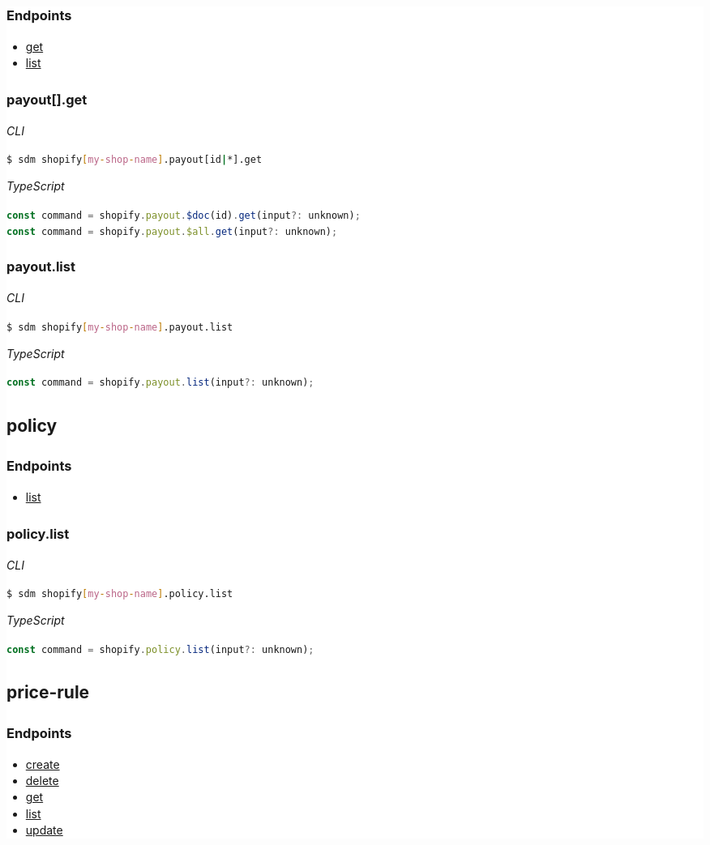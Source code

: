 ### Endpoints

 * [get](#payoutget)
 * [list](#payoutlist)

### payout[].get

*CLI*
```sh
$ sdm shopify[my-shop-name].payout[id|*].get
```

*TypeScript*
```javascript
const command = shopify.payout.$doc(id).get(input?: unknown);
const command = shopify.payout.$all.get(input?: unknown);
```


### payout.list

*CLI*
```sh
$ sdm shopify[my-shop-name].payout.list
```

*TypeScript*
```javascript
const command = shopify.payout.list(input?: unknown);
```


## policy

### Endpoints

 * [list](#policylist)

### policy.list

*CLI*
```sh
$ sdm shopify[my-shop-name].policy.list
```

*TypeScript*
```javascript
const command = shopify.policy.list(input?: unknown);
```


## price-rule

### Endpoints

 * [create](#pricerulecreate)
 * [delete](#priceruledelete)
 * [get](#priceruleget)
 * [list](#pricerulelist)
 * [update](#priceruleupdate)
